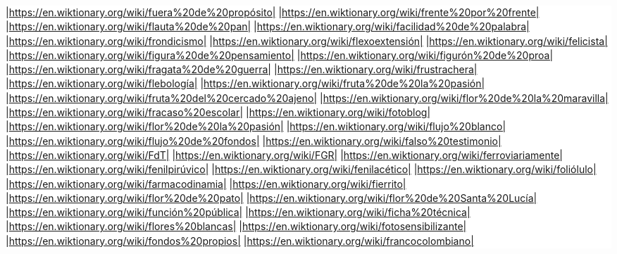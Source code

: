 |https://en.wiktionary.org/wiki/fuera%20de%20propósito|
|https://en.wiktionary.org/wiki/frente%20por%20frente|
|https://en.wiktionary.org/wiki/flauta%20de%20pan|
|https://en.wiktionary.org/wiki/facilidad%20de%20palabra|
|https://en.wiktionary.org/wiki/frondicismo|
|https://en.wiktionary.org/wiki/flexoextensión|
|https://en.wiktionary.org/wiki/felicista|
|https://en.wiktionary.org/wiki/figura%20de%20pensamiento|
|https://en.wiktionary.org/wiki/figurón%20de%20proa|
|https://en.wiktionary.org/wiki/fragata%20de%20guerra|
|https://en.wiktionary.org/wiki/frustrachera|
|https://en.wiktionary.org/wiki/flebología|
|https://en.wiktionary.org/wiki/fruta%20de%20la%20pasión|
|https://en.wiktionary.org/wiki/fruta%20del%20cercado%20ajeno|
|https://en.wiktionary.org/wiki/flor%20de%20la%20maravilla|
|https://en.wiktionary.org/wiki/fracaso%20escolar|
|https://en.wiktionary.org/wiki/fotoblog|
|https://en.wiktionary.org/wiki/flor%20de%20la%20pasión|
|https://en.wiktionary.org/wiki/flujo%20blanco|
|https://en.wiktionary.org/wiki/flujo%20de%20fondos|
|https://en.wiktionary.org/wiki/falso%20testimonio|
|https://en.wiktionary.org/wiki/FdT|
|https://en.wiktionary.org/wiki/FGR|
|https://en.wiktionary.org/wiki/ferroviariamente|
|https://en.wiktionary.org/wiki/fenilpirúvico|
|https://en.wiktionary.org/wiki/fenilacético|
|https://en.wiktionary.org/wiki/foliólulo|
|https://en.wiktionary.org/wiki/farmacodinamia|
|https://en.wiktionary.org/wiki/fierrito|
|https://en.wiktionary.org/wiki/flor%20de%20pato|
|https://en.wiktionary.org/wiki/flor%20de%20Santa%20Lucía|
|https://en.wiktionary.org/wiki/función%20pública|
|https://en.wiktionary.org/wiki/ficha%20técnica|
|https://en.wiktionary.org/wiki/flores%20blancas|
|https://en.wiktionary.org/wiki/fotosensibilizante|
|https://en.wiktionary.org/wiki/fondos%20propios|
|https://en.wiktionary.org/wiki/francocolombiano|